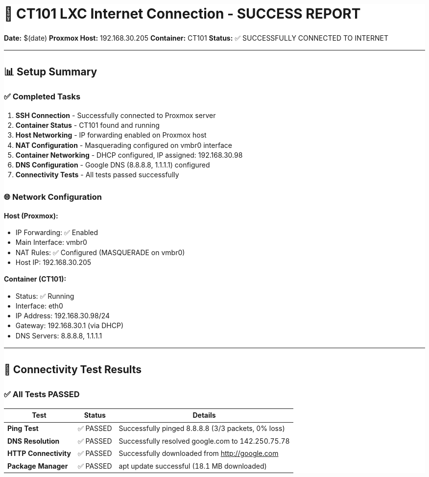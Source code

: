 # 🎉 CT101 LXC Internet Connection - SUCCESS REPORT

**Date:** $(date)
**Proxmox Host:** 192.168.30.205
**Container:** CT101
**Status:** ✅ SUCCESSFULLY CONNECTED TO INTERNET

---

## 📊 Setup Summary

### ✅ Completed Tasks
1. **SSH Connection** - Successfully connected to Proxmox server
2. **Container Status** - CT101 found and running
3. **Host Networking** - IP forwarding enabled on Proxmox host
4. **NAT Configuration** - Masquerading configured on vmbr0 interface
5. **Container Networking** - DHCP configured, IP assigned: 192.168.30.98
6. **DNS Configuration** - Google DNS (8.8.8.8, 1.1.1.1) configured
7. **Connectivity Tests** - All tests passed successfully

### 🌐 Network Configuration

**Host (Proxmox):**
- IP Forwarding: ✅ Enabled
- Main Interface: vmbr0
- NAT Rules: ✅ Configured (MASQUERADE on vmbr0)
- Host IP: 192.168.30.205

**Container (CT101):**
- Status: ✅ Running
- Interface: eth0
- IP Address: 192.168.30.98/24
- Gateway: 192.168.30.1 (via DHCP)
- DNS Servers: 8.8.8.8, 1.1.1.1

---

## 🧪 Connectivity Test Results

### ✅ All Tests PASSED

| Test | Status | Details |
|------|--------|---------|
| **Ping Test** | ✅ PASSED | Successfully pinged 8.8.8.8 (3/3 packets, 0% loss) |
| **DNS Resolution** | ✅ PASSED | Successfully resolved google.com to 142.250.75.78 |
| **HTTP Connectivity** | ✅ PASSED | Successfully downloaded from http://google.com |
| **Package Manager** | ✅ PASSED | apt update successful (18.1 MB downloaded) |
